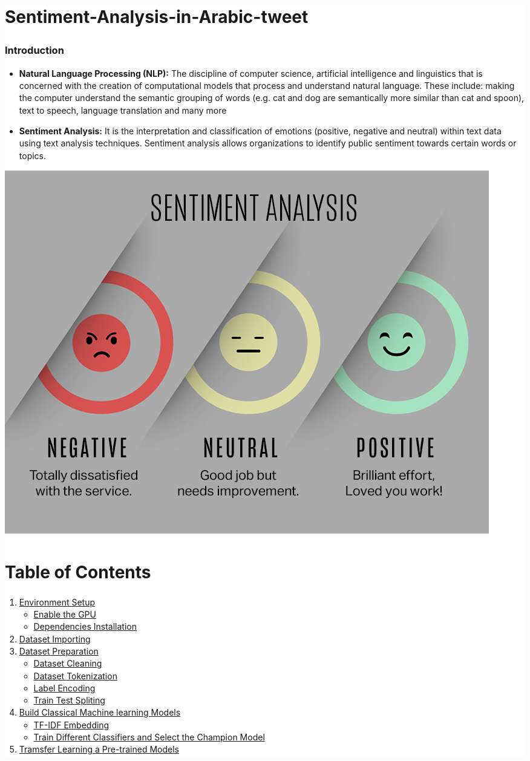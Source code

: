 # Sentiment-Analysis-in-Arabic-tweet
 
### **Introduction**

* **Natural Language Processing (NLP):** The discipline of computer science, artificial intelligence and linguistics that is concerned with the creation of computational models that process and understand natural language. These include: making the computer understand the semantic grouping of words (e.g. cat and dog are semantically more similar than cat and spoon), text to speech, language translation and many more

* **Sentiment Analysis:** It is the interpretation and classification of emotions (positive, negative and neutral) within text data using text analysis techniques. Sentiment analysis allows organizations to identify public sentiment towards certain words or topics.

![image](Image/Inro.jpg)



# Table of Contents
1. [Environment Setup](#p1)
    - [Enable the GPU](#p1.1)
    - [Dependencies Installation](#p1.2)
2. [Dataset Importing](#p2)
3. [Dataset Preparation](#p3)
    - [Dataset Cleaning](#p3.1)
    - [Dataset Tokenization](#p3.2)
    - [Label Encoding](#p3.3)
    - [Train Test Spliting](#p3.4)
4. [Build Classical Machine learning Models](#p4)
    - [TF-IDF Embedding](#p4.1)
    - [Train Different Classifiers and Select the Champion Model](#p4.2)
5. [Tramsfer Learning a Pre-trained Models](#p5)